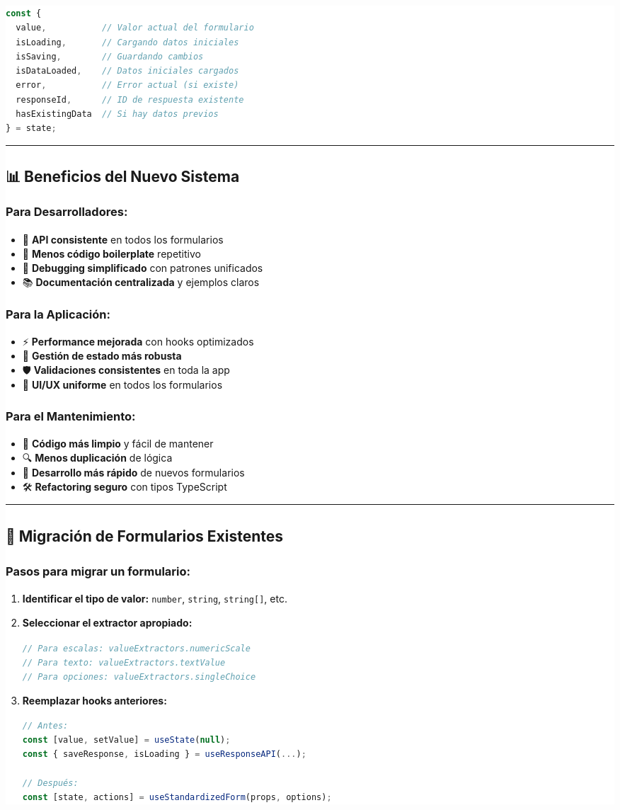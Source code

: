 ```typescript
const { 
  value,           // Valor actual del formulario
  isLoading,       // Cargando datos iniciales
  isSaving,        // Guardando cambios
  isDataLoaded,    // Datos iniciales cargados
  error,           // Error actual (si existe)
  responseId,      // ID de respuesta existente
  hasExistingData  // Si hay datos previos
} = state;
```

---

## 📊 **Beneficios del Nuevo Sistema**

### **Para Desarrolladores:**
- 🎯 **API consistente** en todos los formularios
- 🔧 **Menos código boilerplate** repetitivo
- 🐛 **Debugging simplificado** con patrones unificados
- 📚 **Documentación centralizada** y ejemplos claros

### **Para la Aplicación:**
- ⚡ **Performance mejorada** con hooks optimizados
- 🔄 **Gestión de estado más robusta**
- 🛡️ **Validaciones consistentes** en toda la app
- 🎨 **UI/UX uniforme** en todos los formularios

### **Para el Mantenimiento:**
- 🧹 **Código más limpio** y fácil de mantener
- 🔍 **Menos duplicación** de lógica
- 🚀 **Desarrollo más rápido** de nuevos formularios
- 🛠️ **Refactoring seguro** con tipos TypeScript

---

## 🚀 **Migración de Formularios Existentes**

### **Pasos para migrar un formulario:**

1. **Identificar el tipo de valor:** `number`, `string`, `string[]`, etc.

2. **Seleccionar el extractor apropiado:**
   ```typescript
   // Para escalas: valueExtractors.numericScale
   // Para texto: valueExtractors.textValue
   // Para opciones: valueExtractors.singleChoice
   ```

3. **Reemplazar hooks anteriores:**
   ```typescript
   // Antes:
   const [value, setValue] = useState(null);
   const { saveResponse, isLoading } = useResponseAPI(...);
   
   // Después:
   const [state, actions] = useStandardizedForm(props, options);
   ```
